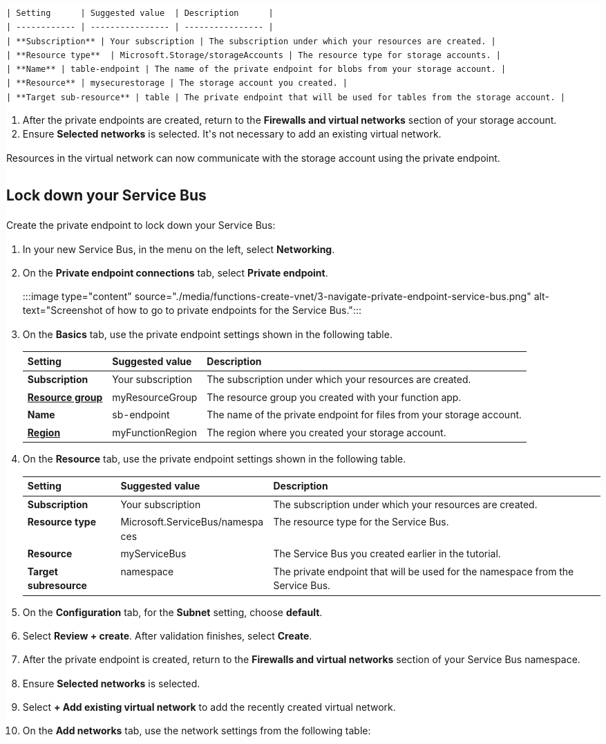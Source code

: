     | Setting      | Suggested value  | Description      |
    | ------------ | ---------------- | ---------------- |
    | **Subscription** | Your subscription | The subscription under which your resources are created. | 
    | **Resource type**  | Microsoft.Storage/storageAccounts | The resource type for storage accounts. |
    | **Name** | table-endpoint | The name of the private endpoint for blobs from your storage account. |
    | **Resource** | mysecurestorage | The storage account you created. |
    | **Target sub-resource** | table | The private endpoint that will be used for tables from the storage account. |
1. After the private endpoints are created, return to the **Firewalls and virtual networks** section of your storage account.  
1. Ensure **Selected networks** is selected.  It's not necessary to add an existing virtual network.

Resources in the virtual network can now communicate with the storage account using the private endpoint.
## Lock down your Service Bus

Create the private endpoint to lock down your Service Bus:

1. In your new Service Bus, in the menu on the left, select **Networking**.

1. On the **Private endpoint connections** tab, select **Private endpoint**.

    :::image type="content" source="./media/functions-create-vnet/3-navigate-private-endpoint-service-bus.png" alt-text="Screenshot of how to go to private endpoints for the Service Bus.":::

1. On the **Basics** tab, use the private endpoint settings shown in the following table.

    | Setting      | Suggested value  | Description      |
    | ------------ | ---------------- | ---------------- |
    | **Subscription** | Your subscription | The subscription under which your resources are created. | 
    | **[Resource group](../azure-resource-manager/management/overview.md)**  | myResourceGroup | The resource group you created with your function app. |
    | **Name** | sb-endpoint | The name of the private endpoint for files from your storage account. |
    | **[Region](https://azure.microsoft.com/regions/)** | myFunctionRegion | The region where you created your storage account. |

1. On the **Resource** tab, use the private endpoint settings shown in the following table.

    | Setting      | Suggested value  | Description      |
    | ------------ | ---------------- | ---------------- |
    | **Subscription** | Your subscription | The subscription under which your resources are created. | 
    | **Resource type**  | Microsoft.ServiceBus/namespaces | The resource type for the Service Bus. |
    | **Resource** | myServiceBus | The Service Bus you created earlier in the tutorial. |
    | **Target subresource** | namespace | The private endpoint that will be used for the namespace from the Service Bus. |

1. On the **Configuration** tab, for the **Subnet** setting, choose **default**.

1. Select **Review + create**. After validation finishes, select **Create**. 
1. After the private endpoint is created, return to the **Firewalls and virtual networks** section of your Service Bus namespace.
1. Ensure **Selected networks** is selected.
1. Select **+ Add existing virtual network** to add the recently created virtual network.
1. On the **Add networks** tab, use the network settings from the following table:
